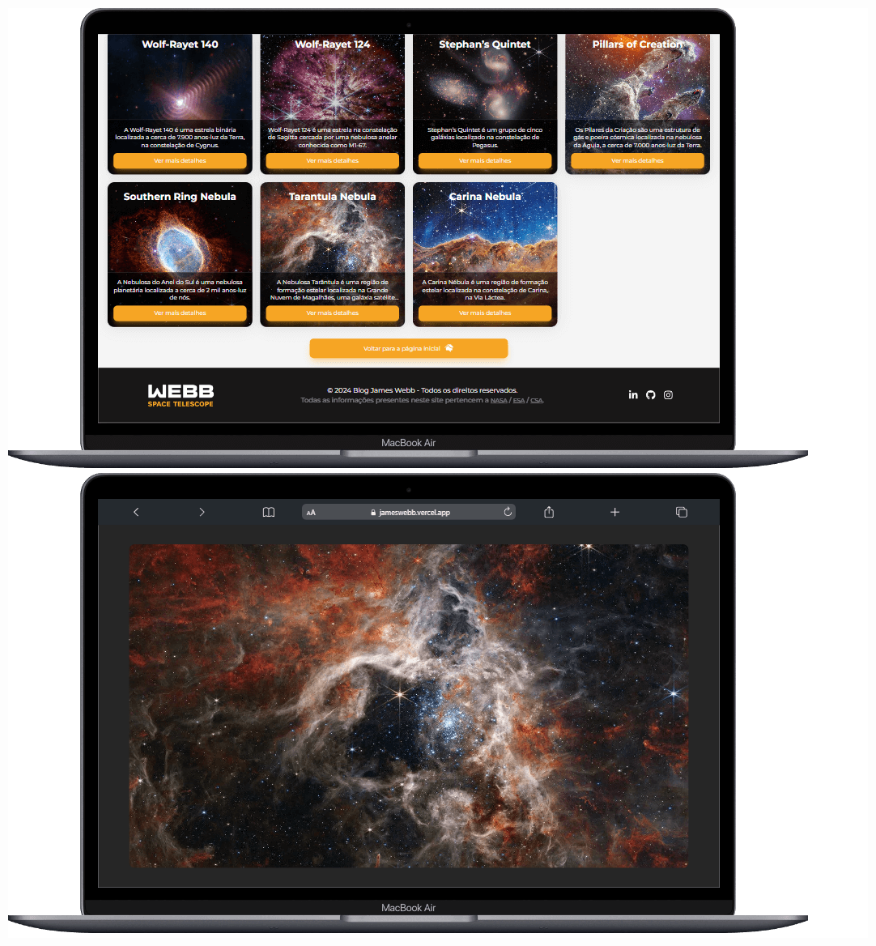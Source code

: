<img src="https://github.com/gui-bus/JamesWebbBlog/blob/main/github/desktop_10.png" alt="desktop" width="800" />
<img src="https://github.com/gui-bus/JamesWebbBlog/blob/main/github/desktop_11.png" alt="desktop" width="800" />